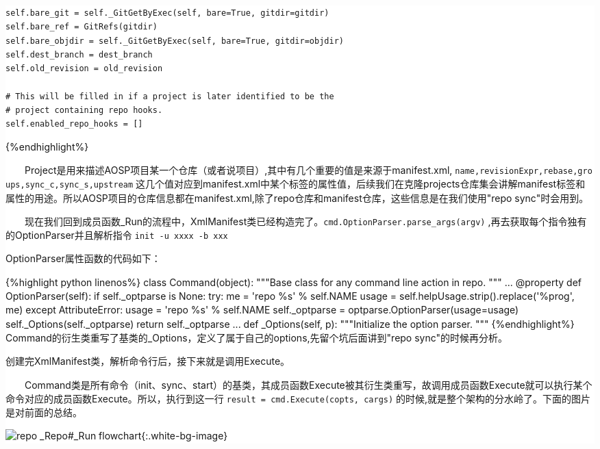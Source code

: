    self.bare_git = self._GitGetByExec(self, bare=True, gitdir=gitdir)
    self.bare_ref = GitRefs(gitdir)
    self.bare_objdir = self._GitGetByExec(self, bare=True, gitdir=objdir)
    self.dest_branch = dest_branch
    self.old_revision = old_revision

    # This will be filled in if a project is later identified to be the
    # project containing repo hooks.
    self.enabled_repo_hooks = []
{%endhighlight%}

&emsp;&emsp;Project是用来描述AOSP项目某一个仓库（或者说项目）,其中有几个重要的值是来源于manifest.xml,   ``name,revisionExpr,rebase,groups,sync_c,sync_s,upstream``      这几个值对应到manifest.xml中某个标签的属性值，后续我们在克隆projects仓库集会讲解manifest标签和属性的用途。所以AOSP项目的仓库信息都在manifest.xml,除了repo仓库和manifest仓库，这些信息是在我们使用"repo sync"时会用到。

&emsp;&emsp;现在我们回到成员函数_Run的流程中，XmlManifest类已经构造完了。``cmd.OptionParser.parse_args(argv)``  ,再去获取每个指令独有的OptionParser并且解析指令  ``init -u xxxx -b xxx`` 

OptionParser属性函数的代码如下：

{%highlight python linenos%}
class Command(object):
  """Base class for any command line action in repo.
  """
  ...
 @property
  def OptionParser(self):
    if self._optparse is None:
      try:
        me = 'repo %s' % self.NAME
        usage = self.helpUsage.strip().replace('%prog', me)
      except AttributeError:
        usage = 'repo %s' % self.NAME
      self._optparse = optparse.OptionParser(usage=usage)
      self._Options(self._optparse)
    return self._optparse
  ...
  def _Options(self, p):
    """Initialize the option parser.
    """
{%endhighlight%}
Command的衍生类重写了基类的_Options，定义了属于自己的options,先留个坑后面讲到"repo sync"的时候再分析。

创建完XmlManifest类，解析命令行后，接下来就是调用Execute。

&emsp;&emsp;Command类是所有命令（init、sync、start）的基类，其成员函数Execute被其衍生类重写，故调用成员函数Execute就可以执行某个命令对应的成员函数Execute。所以，执行到这一行  ``result = cmd.Execute(copts, cargs)``  的时候,就是整个架构的分水岭了。下面的图片是对前面的总结。

![repo _Repo#_Run flowchart]({{site.baseurl}}/asset/2017-04-12/2017-04-12-repo__Repo_Run_flowchart.png){:.white-bg-image}
